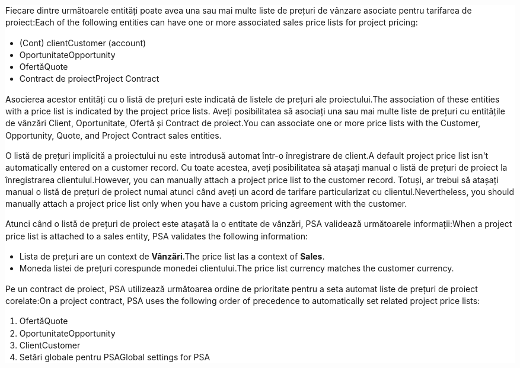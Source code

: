 <span data-ttu-id="465bf-152">Fiecare dintre următoarele entități poate avea una sau mai multe liste de prețuri de vânzare asociate pentru tarifarea de proiect:</span><span class="sxs-lookup"><span data-stu-id="465bf-152">Each of the following entities can have one or more associated sales price lists for project pricing:</span></span>

- <span data-ttu-id="465bf-153">(Cont) client</span><span class="sxs-lookup"><span data-stu-id="465bf-153">Customer (account)</span></span> 
- <span data-ttu-id="465bf-154">Oportunitate</span><span class="sxs-lookup"><span data-stu-id="465bf-154">Opportunity</span></span> 
- <span data-ttu-id="465bf-155">Ofertă</span><span class="sxs-lookup"><span data-stu-id="465bf-155">Quote</span></span> 
- <span data-ttu-id="465bf-156">Contract de proiect</span><span class="sxs-lookup"><span data-stu-id="465bf-156">Project Contract</span></span>

<span data-ttu-id="465bf-157">Asocierea acestor entități cu o listă de prețuri este indicată de listele de prețuri ale proiectului.</span><span class="sxs-lookup"><span data-stu-id="465bf-157">The association of these entities with a price list is indicated by the project price lists.</span></span> <span data-ttu-id="465bf-158">Aveți posibilitatea să asociați una sau mai multe liste de prețuri cu entitățile de vânzări Client, Oportunitate, Ofertă și Contract de proiect.</span><span class="sxs-lookup"><span data-stu-id="465bf-158">You can associate one or more price lists with the Customer, Opportunity, Quote, and Project Contract sales entities.</span></span>

<span data-ttu-id="465bf-159">O listă de prețuri implicită a proiectului nu este introdusă automat într-o înregistrare de client.</span><span class="sxs-lookup"><span data-stu-id="465bf-159">A default project price list isn't automatically entered on a customer record.</span></span> <span data-ttu-id="465bf-160">Cu toate acestea, aveți posibilitatea să atașați manual o listă de prețuri de proiect la înregistrarea clientului.</span><span class="sxs-lookup"><span data-stu-id="465bf-160">However, you can manually attach a project price list to the customer record.</span></span> <span data-ttu-id="465bf-161">Totuși, ar trebui să atașați manual o listă de prețuri de proiect numai atunci când aveți un acord de tarifare particularizat cu clientul.</span><span class="sxs-lookup"><span data-stu-id="465bf-161">Nevertheless, you should manually attach a project price list only when you have a custom pricing agreement with the customer.</span></span> 

<span data-ttu-id="465bf-162">Atunci când o listă de prețuri de proiect este atașată la o entitate de vânzări, PSA validează următoarele informații:</span><span class="sxs-lookup"><span data-stu-id="465bf-162">When a project price list is attached to a sales entity, PSA validates the following information:</span></span>

- <span data-ttu-id="465bf-163">Lista de prețuri are un context de **Vânzări**.</span><span class="sxs-lookup"><span data-stu-id="465bf-163">The price list las a context of **Sales**.</span></span> 
- <span data-ttu-id="465bf-164">Moneda listei de prețuri corespunde monedei clientului.</span><span class="sxs-lookup"><span data-stu-id="465bf-164">The price list currency matches the customer currency.</span></span> 

<span data-ttu-id="465bf-165">Pe un contract de proiect, PSA utilizează următoarea ordine de prioritate pentru a seta automat liste de prețuri de proiect corelate:</span><span class="sxs-lookup"><span data-stu-id="465bf-165">On a project contract, PSA uses the following order of precedence to automatically set related project price lists:</span></span>

1. <span data-ttu-id="465bf-166">Ofertă</span><span class="sxs-lookup"><span data-stu-id="465bf-166">Quote</span></span>
2. <span data-ttu-id="465bf-167">Oportunitate</span><span class="sxs-lookup"><span data-stu-id="465bf-167">Opportunity</span></span>
3. <span data-ttu-id="465bf-168">Client</span><span class="sxs-lookup"><span data-stu-id="465bf-168">Customer</span></span> 
4. <span data-ttu-id="465bf-169">Setări globale pentru PSA</span><span class="sxs-lookup"><span data-stu-id="465bf-169">Global settings for PSA</span></span>
